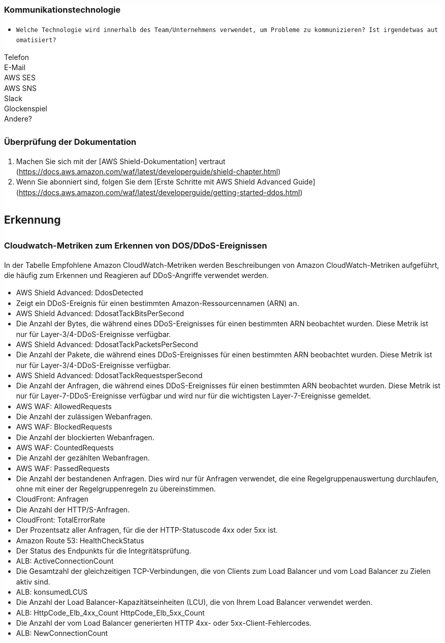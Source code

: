 ### Kommunikationstechnologie
- `Welche Technologie wird innerhalb des Team/Unternehmens verwendet, um Probleme zu kommunizieren? Ist irgendetwas automatisiert? `
>>>
Telefon\
E-Mail\
AWS SES\
AWS SNS\
Slack\
Glockenspiel\
Andere?
>>>

### Überprüfung der Dokumentation
1. Machen Sie sich mit der [AWS Shield-Dokumentation] vertraut (https://docs.aws.amazon.com/waf/latest/developerguide/shield-chapter.html)
1. Wenn Sie abonniert sind, folgen Sie dem [Erste Schritte mit AWS Shield Advanced Guide] (https://docs.aws.amazon.com/waf/latest/developerguide/getting-started-ddos.html)

## Erkennung
### Cloudwatch-Metriken zum Erkennen von DOS/DDoS-Ereignissen
In der Tabelle Empfohlene Amazon CloudWatch-Metriken werden Beschreibungen von Amazon CloudWatch-Metriken aufgeführt, die häufig zum Erkennen und Reagieren auf DDoS-Angriffe verwendet werden.

* AWS Shield Advanced: DdosDetected
* Zeigt ein DDoS-Ereignis für einen bestimmten Amazon-Ressourcennamen (ARN) an.
* AWS Shield Advanced: DdosatTackBitsPerSecond
* Die Anzahl der Bytes, die während eines DDoS-Ereignisses für einen bestimmten ARN beobachtet wurden. Diese Metrik ist nur für Layer-3/4-DDoS-Ereignisse verfügbar.
* AWS Shield Advanced: DdosatTackPacketsPerSecond
* Die Anzahl der Pakete, die während eines DDoS-Ereignisses für einen bestimmten ARN beobachtet wurden. Diese Metrik ist nur für Layer-3/4-DDoS-Ereignisse verfügbar.
* AWS Shield Advanced: DdosatTackRequestsperSecond
* Die Anzahl der Anfragen, die während eines DDoS-Ereignisses für einen bestimmten ARN beobachtet wurden. Diese Metrik ist nur für Layer-7-DDoS-Ereignisse verfügbar und wird nur für die wichtigsten Layer-7-Ereignisse gemeldet.
* AWS WAF: AllowedRequests
* Die Anzahl der zulässigen Webanfragen.
* AWS WAF: BlockedRequests
* Die Anzahl der blockierten Webanfragen.
* AWS WAF: CountedRequests
* Die Anzahl der gezählten Webanfragen.
* AWS WAF: PassedRequests
* Die Anzahl der bestandenen Anfragen. Dies wird nur für Anfragen verwendet, die eine Regelgruppenauswertung durchlaufen, ohne mit einer der Regelgruppenregeln zu übereinstimmen.
* CloudFront: Anfragen
* Die Anzahl der HTTP/S-Anfragen.
* CloudFront: TotalErrorRate
* Der Prozentsatz aller Anfragen, für die der HTTP-Statuscode 4xx oder 5xx ist.
* Amazon Route 53: HealthCheckStatus
* Der Status des Endpunkts für die Integritätsprüfung.
* ALB: ActiveConnectionCount
* Die Gesamtzahl der gleichzeitigen TCP-Verbindungen, die von Clients zum Load Balancer und vom Load Balancer zu Zielen aktiv sind.
* ALB: konsumedLCUS
* Die Anzahl der Load Balancer-Kapazitätseinheiten (LCU), die von Ihrem Load Balancer verwendet werden.
* ALB: HttpCode_Elb_4xx_Count HttpCode_Elb_5xx_Count
* Die Anzahl der vom Load Balancer generierten HTTP 4xx- oder 5xx-Client-Fehlercodes.
* ALB: NewConnectionCount